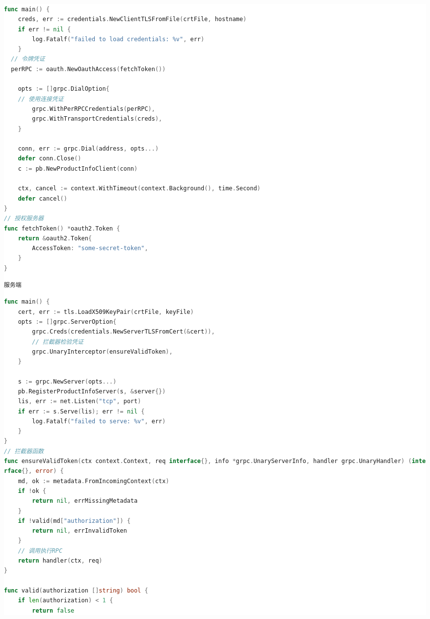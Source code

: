 ~~~go
func main() {
	creds, err := credentials.NewClientTLSFromFile(crtFile, hostname)
	if err != nil {
		log.Fatalf("failed to load credentials: %v", err)
	}
  // 令牌凭证
  perRPC := oauth.NewOauthAccess(fetchToken())

	opts := []grpc.DialOption{
    // 使用连接凭证
		grpc.WithPerRPCCredentials(perRPC),
		grpc.WithTransportCredentials(creds),
	}

	conn, err := grpc.Dial(address, opts...)
	defer conn.Close()
	c := pb.NewProductInfoClient(conn)
  
	ctx, cancel := context.WithTimeout(context.Background(), time.Second)
	defer cancel()
}
// 授权服务器
func fetchToken() *oauth2.Token {
	return &oauth2.Token{
		AccessToken: "some-secret-token",
	}
}
~~~

`服务端`

~~~go
func main() {
	cert, err := tls.LoadX509KeyPair(crtFile, keyFile)
	opts := []grpc.ServerOption{
		grpc.Creds(credentials.NewServerTLSFromCert(&cert)),
		// 拦截器检验凭证
		grpc.UnaryInterceptor(ensureValidToken),
	}

	s := grpc.NewServer(opts...)
	pb.RegisterProductInfoServer(s, &server{})
	lis, err := net.Listen("tcp", port)
	if err := s.Serve(lis); err != nil {
		log.Fatalf("failed to serve: %v", err)
	}
}
// 拦截器函数
func ensureValidToken(ctx context.Context, req interface{}, info *grpc.UnaryServerInfo, handler grpc.UnaryHandler) (interface{}, error) {
	md, ok := metadata.FromIncomingContext(ctx)
	if !ok {
		return nil, errMissingMetadata
	}
	if !valid(md["authorization"]) {
		return nil, errInvalidToken
	}
	// 调用执行RPC
	return handler(ctx, req)
}

func valid(authorization []string) bool {
	if len(authorization) < 1 {
		return false
~~~